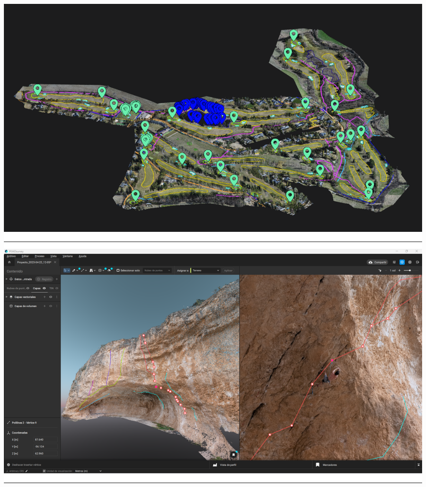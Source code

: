 ![bg](../assets/img_proyectos/golf2.png)

---


![bg](../assets/img_proyectos/climbingSurvey.png)

---